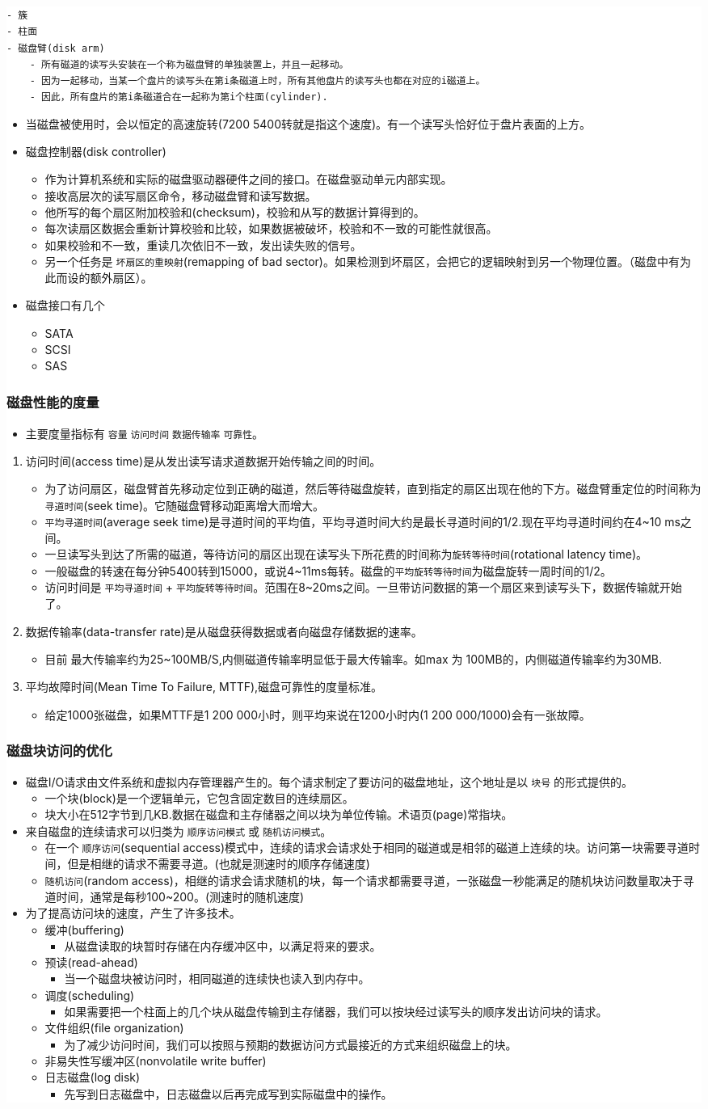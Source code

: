     - 簇
    - 柱面
    - 磁盘臂(disk arm)
        - 所有磁道的读写头安装在一个称为磁盘臂的单独装置上，并且一起移动。
        - 因为一起移动，当某一个盘片的读写头在第i条磁道上时，所有其他盘片的读写头也都在对应的i磁道上。
        - 因此，所有盘片的第i条磁道合在一起称为第i个柱面(cylinder).
- 当磁盘被使用时，会以恒定的高速旋转(7200 5400转就是指这个速度)。有一个读写头恰好位于盘片表面的上方。

- 磁盘控制器(disk controller)
    - 作为计算机系统和实际的磁盘驱动器硬件之间的接口。在磁盘驱动单元内部实现。
    - 接收高层次的读写扇区命令，移动磁盘臂和读写数据。
    - 他所写的每个扇区附加校验和(checksum)，校验和从写的数据计算得到的。
    - 每次读扇区数据会重新计算校验和比较，如果数据被破坏，校验和不一致的可能性就很高。
    - 如果校验和不一致，重读几次依旧不一致，发出读失败的信号。
    - 另一个任务是 `坏扇区的重映射`(remapping of bad sector)。如果检测到坏扇区，会把它的逻辑映射到另一个物理位置。（磁盘中有为此而设的额外扇区）。
- 磁盘接口有几个
    - SATA
    - SCSI
    - SAS

### 磁盘性能的度量
- 主要度量指标有 `容量` `访问时间` `数据传输率` `可靠性`。

1. 访问时间(access time)是从发出读写请求道数据开始传输之间的时间。
    - 为了访问扇区，磁盘臂首先移动定位到正确的磁道，然后等待磁盘旋转，直到指定的扇区出现在他的下方。磁盘臂重定位的时间称为 `寻道时间`(seek time)。它随磁盘臂移动距离增大而增大。
    - `平均寻道时间`(average seek time)是寻道时间的平均值，平均寻道时间大约是最长寻道时间的1/2.现在平均寻道时间约在4~10 ms之间。
    - 一旦读写头到达了所需的磁道，等待访问的扇区出现在读写头下所花费的时间称为`旋转等待时间`(rotational latency time)。
    - 一般磁盘的转速在每分钟5400转到15000，或说4~11ms每转。磁盘的`平均旋转等待时间`为磁盘旋转一周时间的1/2。
    - 访问时间是 `平均寻道时间` + `平均旋转等待时间`。范围在8~20ms之间。一旦带访问数据的第一个扇区来到读写头下，数据传输就开始了。

2. 数据传输率(data-transfer rate)是从磁盘获得数据或者向磁盘存储数据的速率。
    - 目前 最大传输率约为25~100MB/S,内侧磁道传输率明显低于最大传输率。如max 为 100MB的，内侧磁道传输率约为30MB.

3. 平均故障时间(Mean Time To Failure, MTTF),磁盘可靠性的度量标准。
    - 给定1000张磁盘，如果MTTF是1 200 000小时，则平均来说在1200小时内(1 200 000/1000)会有一张故障。

### 磁盘块访问的优化
- 磁盘I/O请求由文件系统和虚拟内存管理器产生的。每个请求制定了要访问的磁盘地址，这个地址是以 `块号` 的形式提供的。
    - 一个块(block)是一个逻辑单元，它包含固定数目的连续扇区。
    - 块大小在512字节到几KB.数据在磁盘和主存储器之间以块为单位传输。术语页(page)常指块。
- 来自磁盘的连续请求可以归类为 `顺序访问模式` 或 `随机访问模式`。
    - 在一个 `顺序访问`(sequential access)模式中，连续的请求会请求处于相同的磁道或是相邻的磁道上连续的块。访问第一块需要寻道时间，但是相继的请求不需要寻道。(也就是测速时的顺序存储速度)
    - `随机访问`(random access)，相继的请求会请求随机的块，每一个请求都需要寻道，一张磁盘一秒能满足的随机块访问数量取决于寻道时间，通常是每秒100~200。(测速时的随机速度)
- 为了提高访问块的速度，产生了许多技术。
    - 缓冲(buffering)
        - 从磁盘读取的块暂时存储在内存缓冲区中，以满足将来的要求。
    - 预读(read-ahead)
        - 当一个磁盘块被访问时，相同磁道的连续快也读入到内存中。
    - 调度(scheduling)
        - 如果需要把一个柱面上的几个块从磁盘传输到主存储器，我们可以按块经过读写头的顺序发出访问块的请求。
    - 文件组织(file organization)
        - 为了减少访问时间，我们可以按照与预期的数据访问方式最接近的方式来组织磁盘上的块。
    - 非易失性写缓冲区(nonvolatile write buffer)
    - 日志磁盘(log disk)
        - 先写到日志磁盘中，日志磁盘以后再完成写到实际磁盘中的操作。
    
